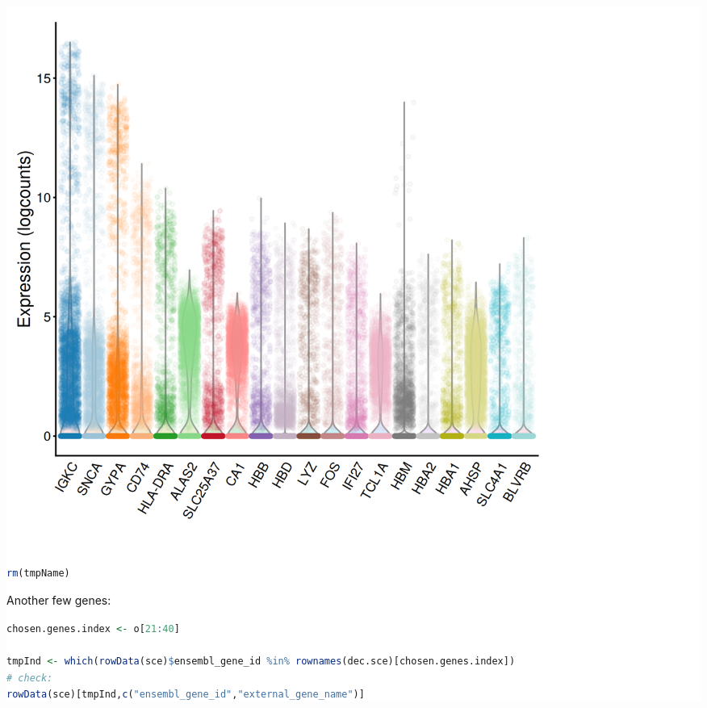 <img src="featSelec_files/figure-html/plot_count_HVGtop20-1.png" width="672" />

```r
rm(tmpName)
```

Another few genes:


```r
chosen.genes.index <- o[21:40]

tmpInd <- which(rowData(sce)$ensembl_gene_id %in% rownames(dec.sce)[chosen.genes.index])
# check:
rowData(sce)[tmpInd,c("ensembl_gene_id","external_gene_name")]
```
